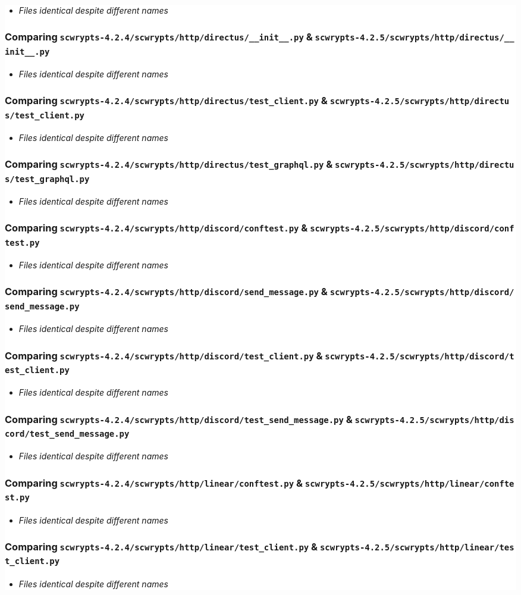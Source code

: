  * *Files identical despite different names*

### Comparing `scwrypts-4.2.4/scwrypts/http/directus/__init__.py` & `scwrypts-4.2.5/scwrypts/http/directus/__init__.py`

 * *Files identical despite different names*

### Comparing `scwrypts-4.2.4/scwrypts/http/directus/test_client.py` & `scwrypts-4.2.5/scwrypts/http/directus/test_client.py`

 * *Files identical despite different names*

### Comparing `scwrypts-4.2.4/scwrypts/http/directus/test_graphql.py` & `scwrypts-4.2.5/scwrypts/http/directus/test_graphql.py`

 * *Files identical despite different names*

### Comparing `scwrypts-4.2.4/scwrypts/http/discord/conftest.py` & `scwrypts-4.2.5/scwrypts/http/discord/conftest.py`

 * *Files identical despite different names*

### Comparing `scwrypts-4.2.4/scwrypts/http/discord/send_message.py` & `scwrypts-4.2.5/scwrypts/http/discord/send_message.py`

 * *Files identical despite different names*

### Comparing `scwrypts-4.2.4/scwrypts/http/discord/test_client.py` & `scwrypts-4.2.5/scwrypts/http/discord/test_client.py`

 * *Files identical despite different names*

### Comparing `scwrypts-4.2.4/scwrypts/http/discord/test_send_message.py` & `scwrypts-4.2.5/scwrypts/http/discord/test_send_message.py`

 * *Files identical despite different names*

### Comparing `scwrypts-4.2.4/scwrypts/http/linear/conftest.py` & `scwrypts-4.2.5/scwrypts/http/linear/conftest.py`

 * *Files identical despite different names*

### Comparing `scwrypts-4.2.4/scwrypts/http/linear/test_client.py` & `scwrypts-4.2.5/scwrypts/http/linear/test_client.py`

 * *Files identical despite different names*
